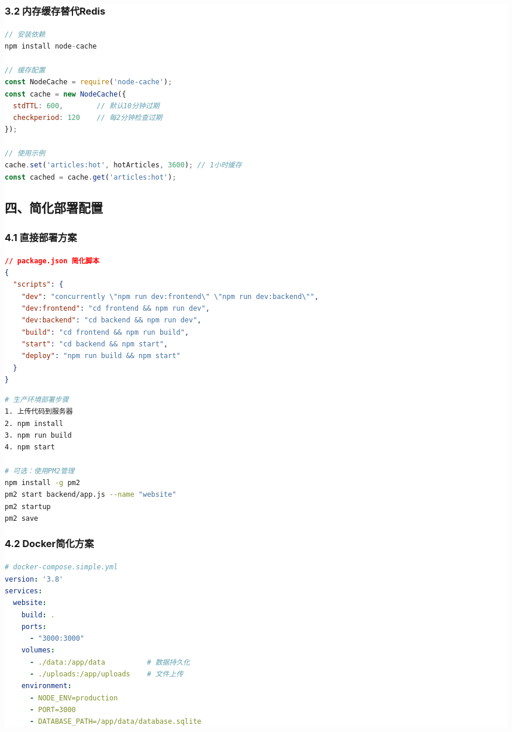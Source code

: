 ### 3.2 内存缓存替代Redis
```javascript
// 安装依赖
npm install node-cache

// 缓存配置
const NodeCache = require('node-cache');
const cache = new NodeCache({ 
  stdTTL: 600,        // 默认10分钟过期
  checkperiod: 120    // 每2分钟检查过期
});

// 使用示例
cache.set('articles:hot', hotArticles, 3600); // 1小时缓存
const cached = cache.get('articles:hot');
```

## 四、简化部署配置

### 4.1 直接部署方案
```json
// package.json 简化脚本
{
  "scripts": {
    "dev": "concurrently \"npm run dev:frontend\" \"npm run dev:backend\"",
    "dev:frontend": "cd frontend && npm run dev",
    "dev:backend": "cd backend && npm run dev",
    "build": "cd frontend && npm run build",
    "start": "cd backend && npm start",
    "deploy": "npm run build && npm start"
  }
}
```

```bash
# 生产环境部署步骤
1. 上传代码到服务器
2. npm install
3. npm run build
4. npm start

# 可选：使用PM2管理
npm install -g pm2
pm2 start backend/app.js --name "website"
pm2 startup
pm2 save
```

### 4.2 Docker简化方案
```yaml
# docker-compose.simple.yml
version: '3.8'
services:
  website:
    build: .
    ports:
      - "3000:3000"
    volumes:
      - ./data:/app/data          # 数据持久化
      - ./uploads:/app/uploads    # 文件上传
    environment:
      - NODE_ENV=production
      - PORT=3000
      - DATABASE_PATH=/app/data/database.sqlite
```